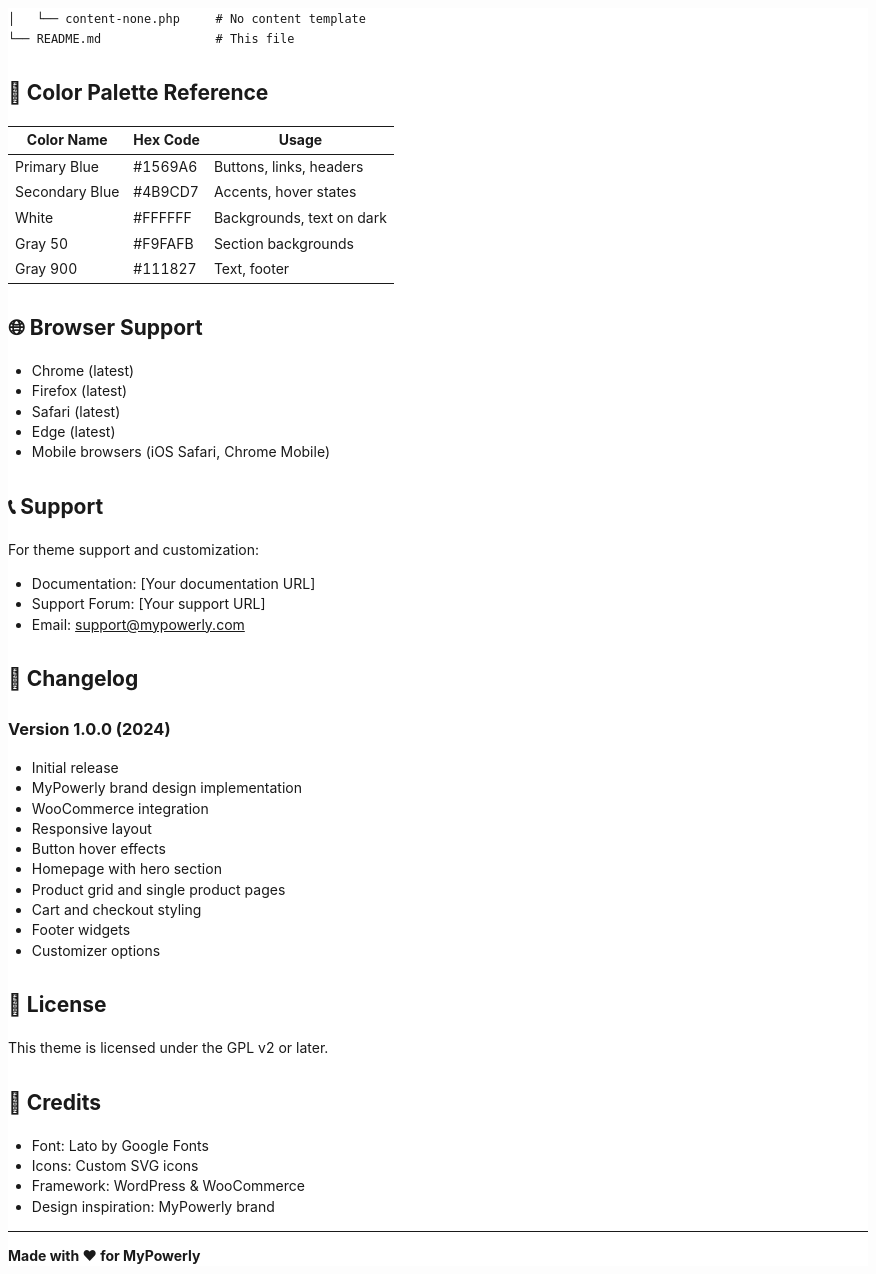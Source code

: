 ```
│   └── content-none.php     # No content template
└── README.md                # This file
```

## 🎨 Color Palette Reference

| Color Name | Hex Code | Usage |
|------------|----------|-------|
| Primary Blue | #1569A6 | Buttons, links, headers |
| Secondary Blue | #4B9CD7 | Accents, hover states |
| White | #FFFFFF | Backgrounds, text on dark |
| Gray 50 | #F9FAFB | Section backgrounds |
| Gray 900 | #111827 | Text, footer |

## 🌐 Browser Support

- Chrome (latest)
- Firefox (latest)
- Safari (latest)
- Edge (latest)
- Mobile browsers (iOS Safari, Chrome Mobile)

## 📞 Support

For theme support and customization:
- Documentation: [Your documentation URL]
- Support Forum: [Your support URL]
- Email: support@mypowerly.com

## 📝 Changelog

### Version 1.0.0 (2024)
- Initial release
- MyPowerly brand design implementation
- WooCommerce integration
- Responsive layout
- Button hover effects
- Homepage with hero section
- Product grid and single product pages
- Cart and checkout styling
- Footer widgets
- Customizer options

## 📄 License

This theme is licensed under the GPL v2 or later.

## 🙏 Credits

- Font: Lato by Google Fonts
- Icons: Custom SVG icons
- Framework: WordPress & WooCommerce
- Design inspiration: MyPowerly brand

---

**Made with ❤️ for MyPowerly**

